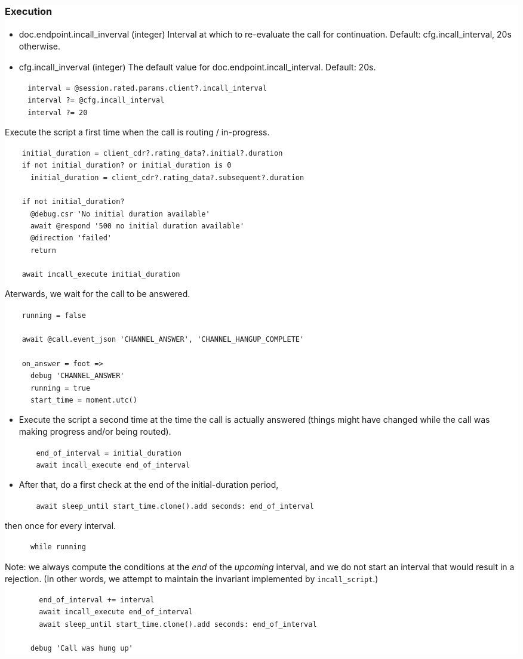 ### Execution

* doc.endpoint.incall_inverval (integer) Interval at which to re-evaluate the call for continuation. Default: cfg.incall_interval, 20s otherwise.
* cfg.incall_inverval (integer) The default value for doc.endpoint.incall_interval. Default: 20s.

        interval = @session.rated.params.client?.incall_interval
        interval ?= @cfg.incall_interval
        interval ?= 20

Execute the script a first time when the call is routing / in-progress.

        initial_duration = client_cdr?.rating_data?.initial?.duration
        if not initial_duration? or initial_duration is 0
          initial_duration = client_cdr?.rating_data?.subsequent?.duration

        if not initial_duration?
          @debug.csr 'No initial duration available'
          await @respond '500 no initial duration available'
          @direction 'failed'
          return

        await incall_execute initial_duration

Aterwards, we wait for the call to be answered.

        running = false

        await @call.event_json 'CHANNEL_ANSWER', 'CHANNEL_HANGUP_COMPLETE'

        on_answer = foot =>
          debug 'CHANNEL_ANSWER'
          running = true
          start_time = moment.utc()

- Execute the script a second time at the time the call is actually answered (things might have changed while the call was making progress and/or being routed).

          end_of_interval = initial_duration
          await incall_execute end_of_interval

- After that, do a first check at the end of the initial-duration period,

          await sleep_until start_time.clone().add seconds: end_of_interval

then once for every interval.

          while running

Note: we always compute the conditions at the _end_ of the _upcoming_ interval, and we do not start an interval that would result in a rejection.
(In other words, we attempt to maintain the invariant implemented by `incall_script`.)

            end_of_interval += interval
            await incall_execute end_of_interval
            await sleep_until start_time.clone().add seconds: end_of_interval

          debug 'Call was hung up'
